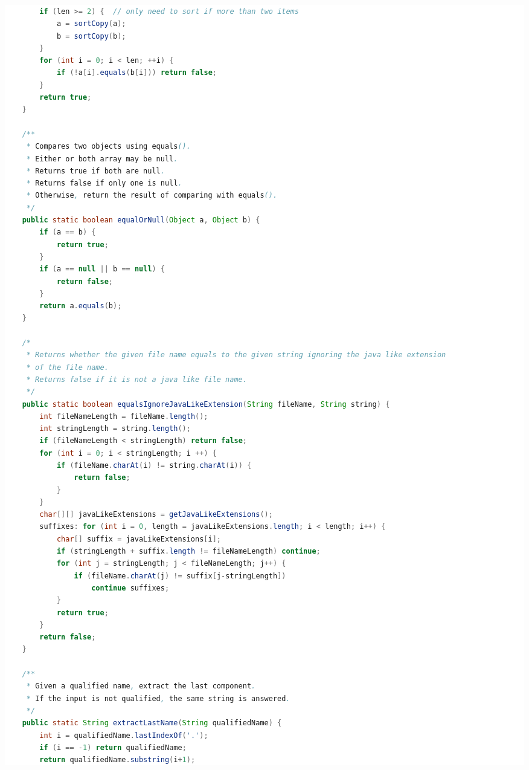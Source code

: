 ```java
		if (len >= 2) {  // only need to sort if more than two items
			a = sortCopy(a);
			b = sortCopy(b);
		}
		for (int i = 0; i < len; ++i) {
			if (!a[i].equals(b[i])) return false;
		}
		return true;
	}
	
	/**
	 * Compares two objects using equals().
	 * Either or both array may be null.
	 * Returns true if both are null.
	 * Returns false if only one is null.
	 * Otherwise, return the result of comparing with equals().
	 */
	public static boolean equalOrNull(Object a, Object b) {
		if (a == b) {
			return true;
		}
		if (a == null || b == null) {
			return false;
		}
		return a.equals(b);
	}
	
	/*
	 * Returns whether the given file name equals to the given string ignoring the java like extension
	 * of the file name.
	 * Returns false if it is not a java like file name.
	 */
	public static boolean equalsIgnoreJavaLikeExtension(String fileName, String string) {
		int fileNameLength = fileName.length();
		int stringLength = string.length();
		if (fileNameLength < stringLength) return false;
		for (int i = 0; i < stringLength; i ++) {
			if (fileName.charAt(i) != string.charAt(i)) {
				return false;
			}
		}
		char[][] javaLikeExtensions = getJavaLikeExtensions();
		suffixes: for (int i = 0, length = javaLikeExtensions.length; i < length; i++) {
			char[] suffix = javaLikeExtensions[i];
			if (stringLength + suffix.length != fileNameLength) continue;
			for (int j = stringLength; j < fileNameLength; j++) {
				if (fileName.charAt(j) != suffix[j-stringLength]) 
					continue suffixes;
			}
			return true;
		}
		return false;
	}
	
	/**
	 * Given a qualified name, extract the last component.
	 * If the input is not qualified, the same string is answered.
	 */
	public static String extractLastName(String qualifiedName) {
		int i = qualifiedName.lastIndexOf('.');
		if (i == -1) return qualifiedName;
		return qualifiedName.substring(i+1);
```